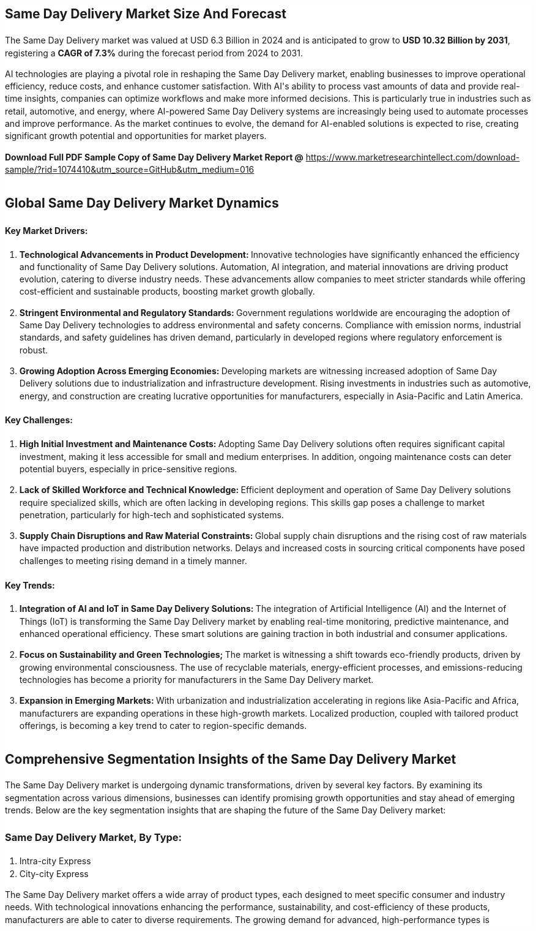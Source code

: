 <h2>Same Day Delivery Market Size And Forecast</h2><p>The Same Day Delivery market was valued at USD 6.3 Billion in 2024 and is anticipated to grow to <strong>USD 10.32 Billion by 2031</strong>, registering a <strong>CAGR of 7.3%</strong> during the forecast period from 2024 to 2031.</p><p>AI technologies are playing a pivotal role in reshaping the Same Day Delivery market, enabling businesses to improve operational efficiency, reduce costs, and enhance customer satisfaction. With AI's ability to process vast amounts of data and provide real-time insights, companies can optimize workflows and make more informed decisions. This is particularly true in industries such as retail, automotive, and energy, where AI-powered Same Day Delivery systems are increasingly being used to automate processes and improve performance. As the market continues to evolve, the demand for AI-enabled solutions is expected to rise, creating significant growth potential and opportunities for market players.</p><p><strong>Download Full PDF Sample Copy of Same Day Delivery Market Report @</strong>&nbsp;<a href="https://www.marketresearchintellect.com/download-sample/?rid=1074410&amp;utm_source=GitHub&amp;utm_medium=016">https://www.marketresearchintellect.com/download-sample/?rid=1074410&amp;utm_source=GitHub&amp;utm_medium=016</a></p><h2>Global Same Day Delivery Market Dynamics</h2><h4><strong>Key Market Drivers:</strong></h4><ol><li><p><strong>Technological Advancements in Product Development:&nbsp;</strong>Innovative technologies have significantly enhanced the efficiency and functionality of Same Day Delivery solutions. Automation, AI integration, and material innovations are driving product evolution, catering to diverse industry needs. These advancements allow companies to meet stricter standards while offering cost-efficient and sustainable products, boosting market growth globally.</p></li><li><p><strong>Stringent Environmental and Regulatory Standards:&nbsp;</strong>Government regulations worldwide are encouraging the adoption of Same Day Delivery technologies to address environmental and safety concerns. Compliance with emission norms, industrial standards, and safety guidelines has driven demand, particularly in developed regions where regulatory enforcement is robust.</p></li><li><p><strong>Growing Adoption Across Emerging Economies:&nbsp;</strong>Developing markets are witnessing increased adoption of Same Day Delivery solutions due to industrialization and infrastructure development. Rising investments in industries such as automotive, energy, and construction are creating lucrative opportunities for manufacturers, especially in Asia-Pacific and Latin America.</p></li></ol><h4><strong>Key Challenges:</strong></h4><ol><li><p><strong>High Initial Investment and Maintenance Costs:&nbsp;</strong>Adopting Same Day Delivery solutions often requires significant capital investment, making it less accessible for small and medium enterprises. In addition, ongoing maintenance costs can deter potential buyers, especially in price-sensitive regions.</p></li><li><p><strong>Lack of Skilled Workforce and Technical Knowledge:&nbsp;</strong>Efficient deployment and operation of Same Day Delivery solutions require specialized skills, which are often lacking in developing regions. This skills gap poses a challenge to market penetration, particularly for high-tech and sophisticated systems.</p></li><li><p><strong>Supply Chain Disruptions and Raw Material Constraints:&nbsp;</strong>Global supply chain disruptions and the rising cost of raw materials have impacted production and distribution networks. Delays and increased costs in sourcing critical components have posed challenges to meeting rising demand in a timely manner.</p></li></ol><h4><strong>Key Trends:</strong></h4><ol><li><p><strong>Integration of AI and IoT in Same Day Delivery Solutions:&nbsp;</strong>The integration of Artificial Intelligence (AI) and the Internet of Things (IoT) is transforming the Same Day Delivery market by enabling real-time monitoring, predictive maintenance, and enhanced operational efficiency. These smart solutions are gaining traction in both industrial and consumer applications.</p></li><li><p><strong>Focus on Sustainability and Green Technologies;&nbsp;</strong>The market is witnessing a shift towards eco-friendly products, driven by growing environmental consciousness. The use of recyclable materials, energy-efficient processes, and emissions-reducing technologies has become a priority for manufacturers in the Same Day Delivery market.</p></li><li><p><strong>Expansion in Emerging Markets:&nbsp;</strong>With urbanization and industrialization accelerating in regions like Asia-Pacific and Africa, manufacturers are expanding operations in these high-growth markets. Localized production, coupled with tailored product offerings, is becoming a key trend to cater to region-specific demands.</p></li></ol><div class="article-main__content" data-test-id="publishing-text-block"><h2>Comprehensive Segmentation Insights of the Same Day Delivery Market</h2><p>The Same Day Delivery market is undergoing dynamic transformations, driven by several key factors. By examining its segmentation across various dimensions, businesses can identify promising growth opportunities and stay ahead of emerging trends. Below are the key segmentation insights that are shaping the future of the Same Day Delivery market:</p><h3><strong>Same Day Delivery Market, By Type:<br /></strong></h3><ol><li>Intra-city Express<li> City-city Express</li></ol><p>The Same Day Delivery market offers a wide array of product types, each designed to meet specific consumer and industry needs. With technological innovations enhancing the performance, sustainability, and cost-efficiency of these products, manufacturers are able to cater to diverse requirements. The growing demand for advanced, high-performance types is